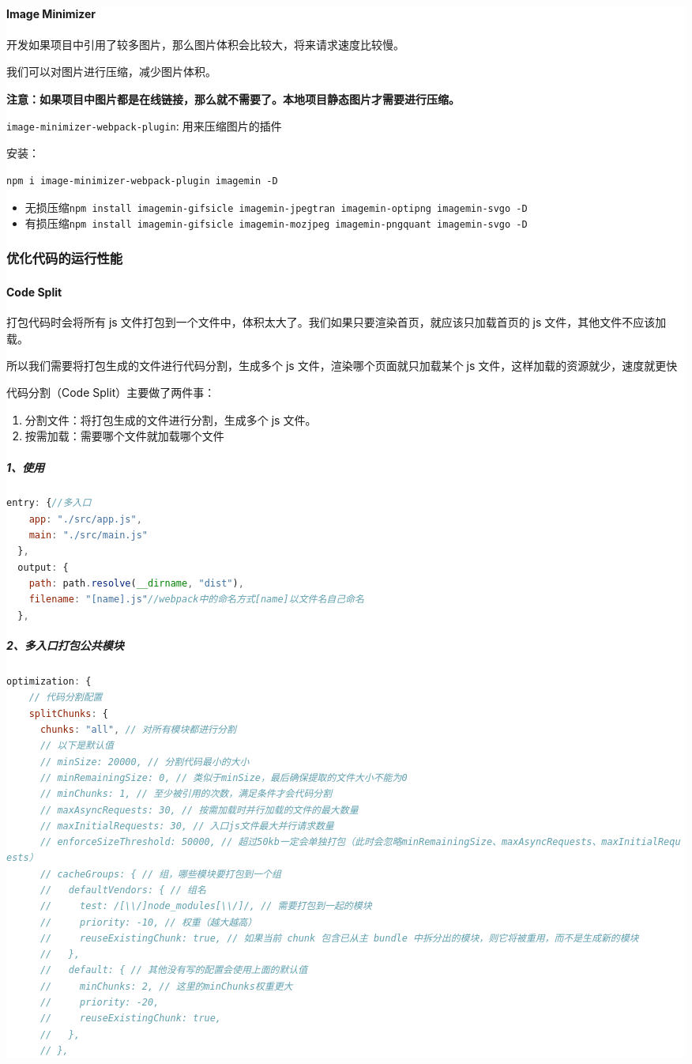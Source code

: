 #### Image Minimizer

开发如果项目中引用了较多图片，那么图片体积会比较大，将来请求速度比较慢。

我们可以对图片进行压缩，减少图片体积。

**注意：如果项目中图片都是在线链接，那么就不需要了。本地项目静态图片才需要进行压缩。**

`image-minimizer-webpack-plugin`: 用来压缩图片的插件

安装：

`npm i image-minimizer-webpack-plugin imagemin -D`

- 无损压缩`npm install imagemin-gifsicle imagemin-jpegtran imagemin-optipng imagemin-svgo -D`
- 有损压缩`npm install imagemin-gifsicle imagemin-mozjpeg imagemin-pngquant imagemin-svgo -D`

### 优化代码的运行性能

#### Code Split

打包代码时会将所有 js 文件打包到一个文件中，体积太大了。我们如果只要渲染首页，就应该只加载首页的 js 文件，其他文件不应该加载。

所以我们需要将打包生成的文件进行代码分割，生成多个 js 文件，渲染哪个页面就只加载某个 js 文件，这样加载的资源就少，速度就更快

代码分割（Code Split）主要做了两件事：

1. 分割文件：将打包生成的文件进行分割，生成多个 js 文件。
2. 按需加载：需要哪个文件就加载哪个文件

##### 1、使用

```js
entry: {//多入口
    app: "./src/app.js",
    main: "./src/main.js"
  },
  output: {
    path: path.resolve(__dirname, "dist"),
    filename: "[name].js"//webpack中的命名方式[name]以文件名自己命名
  },
```

##### 2、多入口打包公共模块

```js
optimization: {
    // 代码分割配置
    splitChunks: {
      chunks: "all", // 对所有模块都进行分割
      // 以下是默认值
      // minSize: 20000, // 分割代码最小的大小
      // minRemainingSize: 0, // 类似于minSize，最后确保提取的文件大小不能为0
      // minChunks: 1, // 至少被引用的次数，满足条件才会代码分割
      // maxAsyncRequests: 30, // 按需加载时并行加载的文件的最大数量
      // maxInitialRequests: 30, // 入口js文件最大并行请求数量
      // enforceSizeThreshold: 50000, // 超过50kb一定会单独打包（此时会忽略minRemainingSize、maxAsyncRequests、maxInitialRequests）
      // cacheGroups: { // 组，哪些模块要打包到一个组
      //   defaultVendors: { // 组名
      //     test: /[\\/]node_modules[\\/]/, // 需要打包到一起的模块
      //     priority: -10, // 权重（越大越高）
      //     reuseExistingChunk: true, // 如果当前 chunk 包含已从主 bundle 中拆分出的模块，则它将被重用，而不是生成新的模块
      //   },
      //   default: { // 其他没有写的配置会使用上面的默认值
      //     minChunks: 2, // 这里的minChunks权重更大
      //     priority: -20,
      //     reuseExistingChunk: true,
      //   },
      // },
```